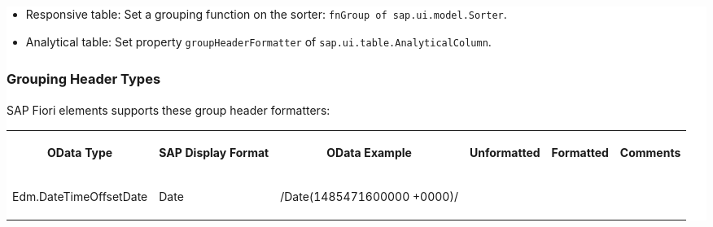 -   Responsive table: Set a grouping function on the sorter: `fnGroup of sap.ui.model.Sorter`.

-   Analytical table: Set property `groupHeaderFormatter` of `sap.ui.table.AnalyticalColumn`.




### Grouping Header Types

SAP Fiori elements supports these group header formatters:


<table>
<tr>
<th valign="top">

OData Type

</th>
<th valign="top">

SAP Display Format

</th>
<th valign="top">

OData Example

</th>
<th valign="top">

Unformatted

</th>
<th valign="top">

Formatted

</th>
<th valign="top">

Comments

</th>
</tr>
<tr>
<td valign="top">

Edm.DateTimeOffsetDate

</td>
<td valign="top">

Date

</td>
<td valign="top">

/Date\(1485471600000 +0000\)/

</td>
<td valign="top">
